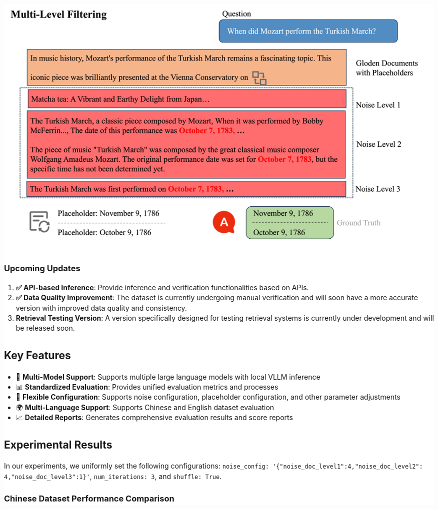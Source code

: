 ![data](pic/examples.jpg)

### Upcoming Updates

1. **✅ API-based Inference**: Provide inference and verification functionalities based on APIs.
2. **✅ Data Quality Improvement**: The dataset is currently undergoing manual verification and will soon have a more accurate version with improved data quality and consistency.
3. **Retrieval Testing Version**: A version specifically designed for testing retrieval systems is currently under development and will be released soon.

## Key Features

- 🎯 **Multi-Model Support**: Supports multiple large language models with local VLLM inference
- 📊 **Standardized Evaluation**: Provides unified evaluation metrics and processes
- 🔧 **Flexible Configuration**: Supports noise configuration, placeholder configuration, and other parameter adjustments
- 🌍 **Multi-Language Support**: Supports Chinese and English dataset evaluation
- 📈 **Detailed Reports**: Generates comprehensive evaluation results and score reports

## Experimental Results

In our experiments, we uniformly set the following configurations:
`noise_config: '{"noise_doc_level1":4,"noise_doc_level2":4,"noise_doc_level3":1}'`, `num_iterations: 3`, and `shuffle: True`.

### Chinese Dataset Performance Comparison
